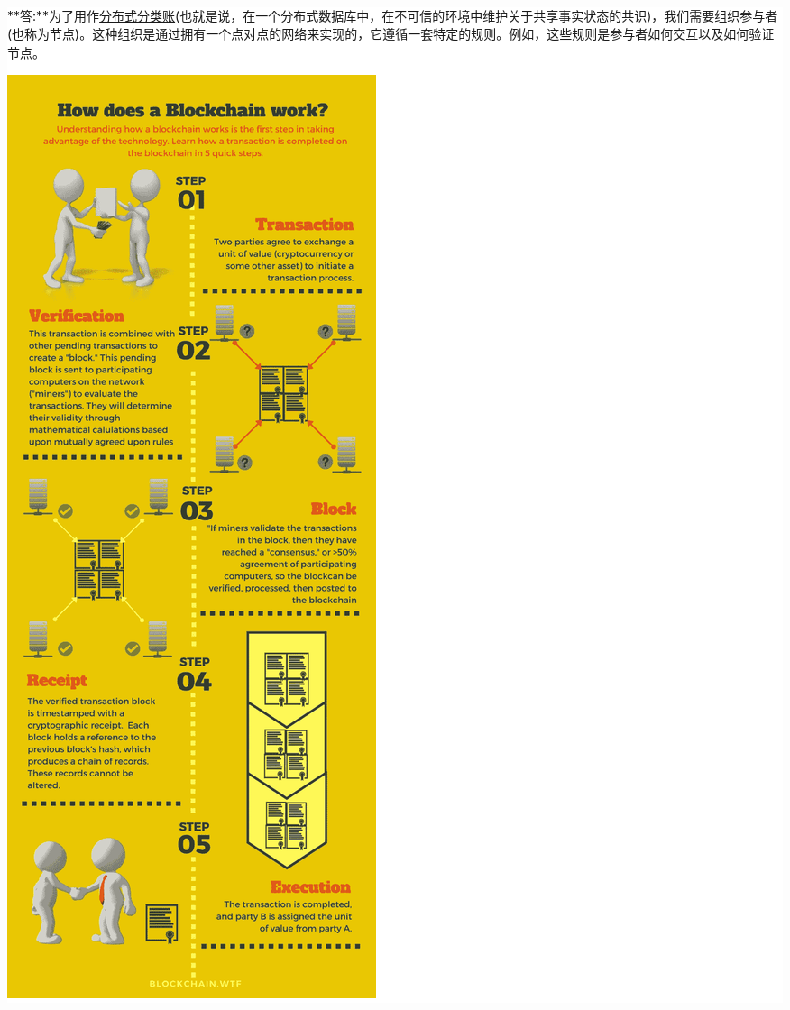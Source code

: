 **答:**为了用作[分布式分类账](https://en.wikipedia.org/wiki/Distributed_ledger)(也就是说，在一个分布式数据库中，在不可信的环境中维护关于共享事实状态的共识)，我们需要组织参与者(也称为节点)。这种组织是通过拥有一个点对点的网络来实现的，它遵循一套特定的规则。例如，这些规则是参与者如何交互以及如何验证节点。

![](img/e3a01ea8cf3f1740fe844ffc0df2411c.png)
